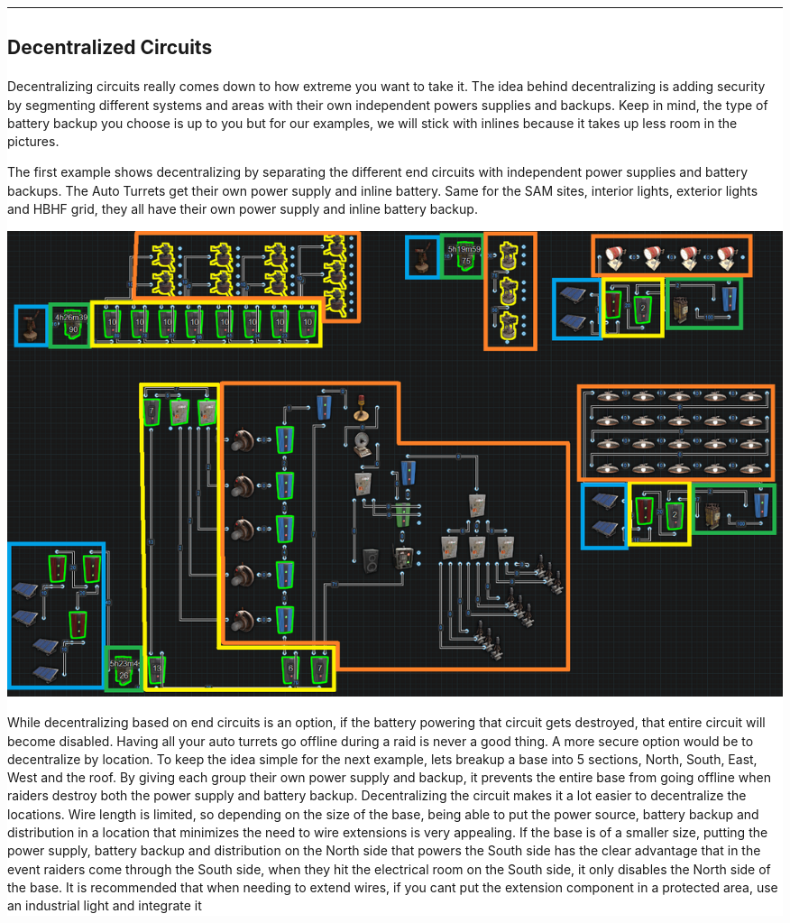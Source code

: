 
------------------------------------------------------------------------

## Decentralized Circuits

Decentralizing circuits really comes down to how extreme you want to
take it. The idea behind decentralizing is adding security by segmenting
different systems and areas with their own independent powers supplies
and backups. Keep in mind, the type of battery backup you choose is up
to you but for our examples, we will stick with inlines because it takes
up less room in the pictures.

The first example shows decentralizing by separating the different end
circuits with independent power supplies and battery backups. The Auto
Turrets get their own power supply and inline battery. Same for the SAM
sites, interior lights, exterior lights and HBHF grid, they all have
their own power supply and inline battery backup.

![](images/image55.png)

While decentralizing based on end circuits is an option, if the battery
powering that circuit gets destroyed, that entire circuit will become
disabled. Having all your auto turrets go offline during a raid is never
a good thing. A more secure option would be to decentralize by location.
To keep the idea simple for the next example, lets breakup a base into 5
sections, North, South, East, West and the roof. By giving each group
their own power supply and backup, it prevents the entire base from
going offline when raiders destroy both the power supply and battery
backup. Decentralizing the circuit makes it a lot easier to decentralize
the locations. Wire length is limited, so depending on the size of the
base, being able to put the power source, battery backup and
distribution in a location that minimizes the need to wire extensions is
very appealing. If the base is of a smaller size, putting the power
supply, battery backup and distribution on the North side that powers
the South side has the clear advantage that in the event raiders come
through the South side, when they hit the electrical room on the South
side, it only disables the North side of the base. It is recommended
that when needing to extend wires, if you cant put the extension
component in a protected area, use an industrial light and integrate it